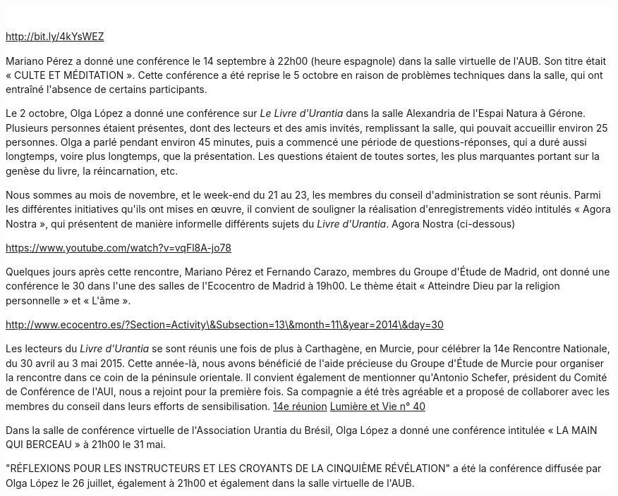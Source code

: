 <br style="clear:both;"/>

http://bit.ly/4kYsWEZ

Mariano Pérez a donné une conférence le 14 septembre à 22h00 (heure espagnole) dans la salle virtuelle de l'AUB. Son titre était « CULTE ET MÉDITATION ». Cette conférence a été reprise le 5 octobre en raison de problèmes techniques dans la salle, qui ont entraîné l'absence de certains participants.

Le 2 octobre, Olga López a donné une conférence sur _Le Livre d'Urantia_ dans la salle Alexandria de l'Espai Natura à Gérone. Plusieurs personnes étaient présentes, dont des lecteurs et des amis invités, remplissant la salle, qui pouvait accueillir environ 25 personnes. Olga a parlé pendant environ 45 minutes, puis a commencé une période de questions-réponses, qui a duré aussi longtemps, voire plus longtemps, que la présentation. Les questions étaient de toutes sortes, les plus marquantes portant sur la genèse du livre, la réincarnation, etc.

Nous sommes au mois de novembre, et le week-end du 21 au 23, les membres du conseil d'administration se sont réunis. Parmi les différentes initiatives qu'ils ont mises en œuvre, il convient de souligner la réalisation d'enregistrements vidéo intitulés « Agora Nostra », qui présentent de manière informelle différents sujets du _Livre d'Urantia_. Agora Nostra (ci-dessous)

https://www.youtube.com/watch?v=vqFl8A-jo78

Quelques jours après cette rencontre, Mariano Pérez et Fernando Carazo, membres du Groupe d'Étude de Madrid, ont donné une conférence le 30 dans l'une des salles de l'Ecocentro de Madrid à 19h00. Le thème était « Atteindre Dieu par la religion personnelle » et « L'âme ».

http://www.ecocentro.es/?Section=Activity\&Subsection=13\&month=11\&year=2014\&day=30

Les lecteurs du _Livre d'Urantia_ se sont réunis une fois de plus à Carthagène, en Murcie, pour célébrer la 14e Rencontre Nationale, du 30 avril au 3 mai 2015. Cette année-là, nous avons bénéficié de l'aide précieuse du Groupe d'Étude de Murcie pour organiser la rencontre dans ce coin de la péninsule orientale. Il convient également de mentionner qu'Antonio Schefer, président du Comité de Conférence de l'AUI, nous a rejoint pour la première fois. Sa compagnie a été très agréable et a proposé de collaborer avec les membres du conseil dans leurs efforts de sensibilisation. [14e réunion](http://www.librodeurantia.es/?q=node/365) [Lumière et Vie n° 40](http://www.librodeurantia.es/sites/default/files/LyV40.pdf)

Dans la salle de conférence virtuelle de l'Association Urantia du Brésil, Olga López a donné une conférence intitulée « LA MAIN QUI BERCEAU » à 21h00 le 31 mai.

"RÉFLEXIONS POUR LES INSTRUCTEURS ET LES CROYANTS DE LA CINQUIÈME RÉVÉLATION" a été la conférence diffusée par Olga López le 26 juillet, également à 21h00 et également dans la salle virtuelle de l'AUB.

